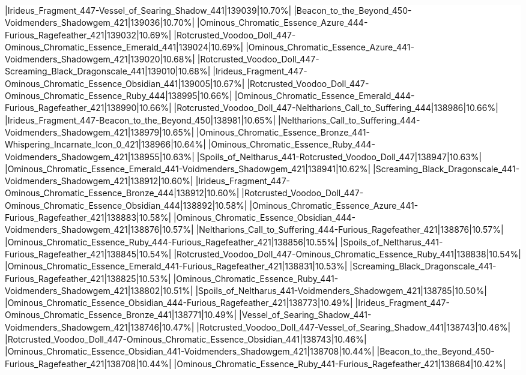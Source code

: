 |Irideus_Fragment_447-Vessel_of_Searing_Shadow_441|139039|10.70%|
|Beacon_to_the_Beyond_450-Voidmenders_Shadowgem_421|139036|10.70%|
|Ominous_Chromatic_Essence_Azure_444-Furious_Ragefeather_421|139032|10.69%|
|Rotcrusted_Voodoo_Doll_447-Ominous_Chromatic_Essence_Emerald_441|139024|10.69%|
|Ominous_Chromatic_Essence_Azure_441-Voidmenders_Shadowgem_421|139020|10.68%|
|Rotcrusted_Voodoo_Doll_447-Screaming_Black_Dragonscale_441|139010|10.68%|
|Irideus_Fragment_447-Ominous_Chromatic_Essence_Obsidian_441|139005|10.67%|
|Rotcrusted_Voodoo_Doll_447-Ominous_Chromatic_Essence_Ruby_444|138995|10.66%|
|Ominous_Chromatic_Essence_Emerald_444-Furious_Ragefeather_421|138990|10.66%|
|Rotcrusted_Voodoo_Doll_447-Neltharions_Call_to_Suffering_444|138986|10.66%|
|Irideus_Fragment_447-Beacon_to_the_Beyond_450|138981|10.65%|
|Neltharions_Call_to_Suffering_444-Voidmenders_Shadowgem_421|138979|10.65%|
|Ominous_Chromatic_Essence_Bronze_441-Whispering_Incarnate_Icon_0_421|138966|10.64%|
|Ominous_Chromatic_Essence_Ruby_444-Voidmenders_Shadowgem_421|138955|10.63%|
|Spoils_of_Neltharus_441-Rotcrusted_Voodoo_Doll_447|138947|10.63%|
|Ominous_Chromatic_Essence_Emerald_441-Voidmenders_Shadowgem_421|138941|10.62%|
|Screaming_Black_Dragonscale_441-Voidmenders_Shadowgem_421|138912|10.60%|
|Irideus_Fragment_447-Ominous_Chromatic_Essence_Bronze_444|138912|10.60%|
|Rotcrusted_Voodoo_Doll_447-Ominous_Chromatic_Essence_Obsidian_444|138892|10.58%|
|Ominous_Chromatic_Essence_Azure_441-Furious_Ragefeather_421|138883|10.58%|
|Ominous_Chromatic_Essence_Obsidian_444-Voidmenders_Shadowgem_421|138876|10.57%|
|Neltharions_Call_to_Suffering_444-Furious_Ragefeather_421|138876|10.57%|
|Ominous_Chromatic_Essence_Ruby_444-Furious_Ragefeather_421|138856|10.55%|
|Spoils_of_Neltharus_441-Furious_Ragefeather_421|138845|10.54%|
|Rotcrusted_Voodoo_Doll_447-Ominous_Chromatic_Essence_Ruby_441|138838|10.54%|
|Ominous_Chromatic_Essence_Emerald_441-Furious_Ragefeather_421|138831|10.53%|
|Screaming_Black_Dragonscale_441-Furious_Ragefeather_421|138825|10.53%|
|Ominous_Chromatic_Essence_Ruby_441-Voidmenders_Shadowgem_421|138802|10.51%|
|Spoils_of_Neltharus_441-Voidmenders_Shadowgem_421|138785|10.50%|
|Ominous_Chromatic_Essence_Obsidian_444-Furious_Ragefeather_421|138773|10.49%|
|Irideus_Fragment_447-Ominous_Chromatic_Essence_Bronze_441|138771|10.49%|
|Vessel_of_Searing_Shadow_441-Voidmenders_Shadowgem_421|138746|10.47%|
|Rotcrusted_Voodoo_Doll_447-Vessel_of_Searing_Shadow_441|138743|10.46%|
|Rotcrusted_Voodoo_Doll_447-Ominous_Chromatic_Essence_Obsidian_441|138743|10.46%|
|Ominous_Chromatic_Essence_Obsidian_441-Voidmenders_Shadowgem_421|138708|10.44%|
|Beacon_to_the_Beyond_450-Furious_Ragefeather_421|138708|10.44%|
|Ominous_Chromatic_Essence_Ruby_441-Furious_Ragefeather_421|138684|10.42%|